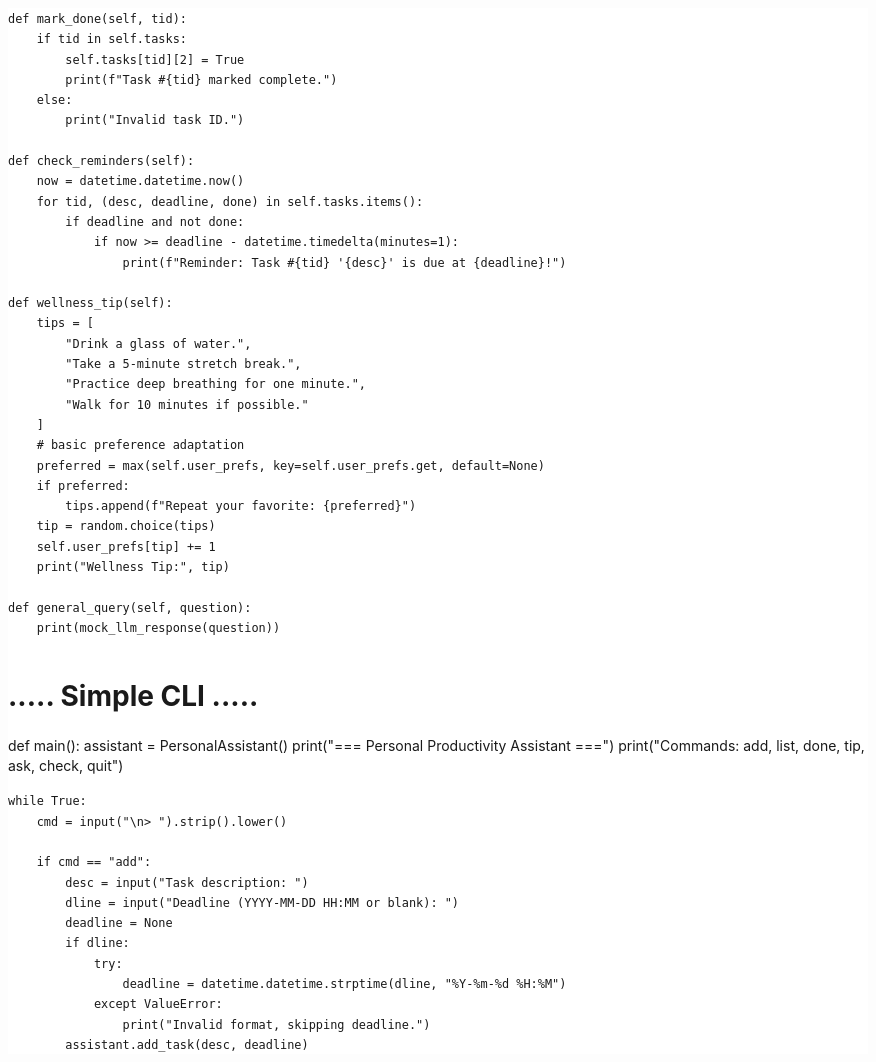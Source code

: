     def mark_done(self, tid):
        if tid in self.tasks:
            self.tasks[tid][2] = True
            print(f"Task #{tid} marked complete.")
        else:
            print("Invalid task ID.")

    def check_reminders(self):
        now = datetime.datetime.now()
        for tid, (desc, deadline, done) in self.tasks.items():
            if deadline and not done:
                if now >= deadline - datetime.timedelta(minutes=1):
                    print(f"Reminder: Task #{tid} '{desc}' is due at {deadline}!")

    def wellness_tip(self):
        tips = [
            "Drink a glass of water.",
            "Take a 5-minute stretch break.",
            "Practice deep breathing for one minute.",
            "Walk for 10 minutes if possible."
        ]
        # basic preference adaptation
        preferred = max(self.user_prefs, key=self.user_prefs.get, default=None)
        if preferred:
            tips.append(f"Repeat your favorite: {preferred}")
        tip = random.choice(tips)
        self.user_prefs[tip] += 1
        print("Wellness Tip:", tip)

    def general_query(self, question):
        print(mock_llm_response(question))

# ..... Simple CLI .....
def main():
    assistant = PersonalAssistant()
    print("=== Personal Productivity Assistant ===")
    print("Commands: add, list, done, tip, ask, check, quit")

    while True:
        cmd = input("\n> ").strip().lower()

        if cmd == "add":
            desc = input("Task description: ")
            dline = input("Deadline (YYYY-MM-DD HH:MM or blank): ")
            deadline = None
            if dline:
                try:
                    deadline = datetime.datetime.strptime(dline, "%Y-%m-%d %H:%M")
                except ValueError:
                    print("Invalid format, skipping deadline.")
            assistant.add_task(desc, deadline)
